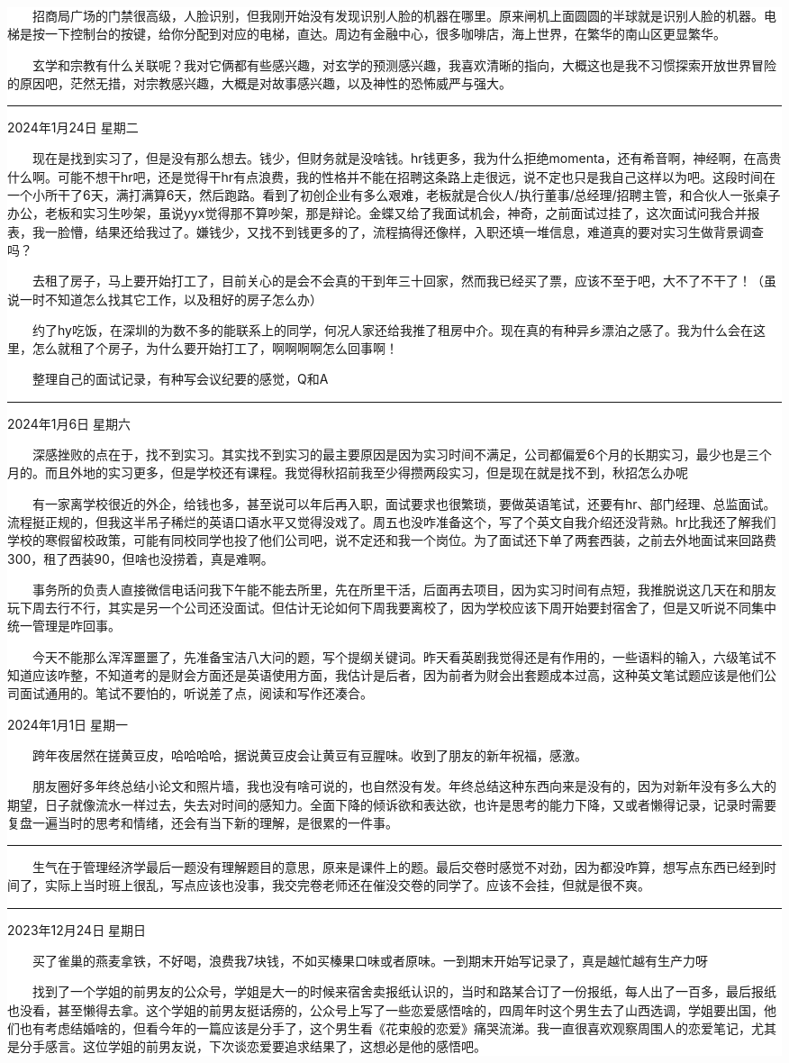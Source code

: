 &emsp;&emsp;招商局广场的门禁很高级，人脸识别，但我刚开始没有发现识别人脸的机器在哪里。原来闸机上面圆圆的半球就是识别人脸的机器。电梯是按一下控制台的按键，给你分配到对应的电梯，直达。周边有金融中心，很多咖啡店，海上世界，在繁华的南山区更显繁华。

&emsp;&emsp;玄学和宗教有什么关联呢？我对它俩都有些感兴趣，对玄学的预测感兴趣，我喜欢清晰的指向，大概这也是我不习惯探索开放世界冒险的原因吧，茫然无措，对宗教感兴趣，大概是对故事感兴趣，以及神性的恐怖威严与强大。

---
2024年1月24日 星期二

&emsp;&emsp;现在是找到实习了，但是没有那么想去。钱少，但财务就是没啥钱。hr钱更多，我为什么拒绝momenta，还有希音啊，神经啊，在高贵什么啊。可能不想干hr吧，还是觉得干hr有点浪费，我的性格并不能在招聘这条路上走很远，说不定也只是我自己这样以为吧。这段时间在一个小所干了6天，满打满算6天，然后跑路。看到了初创企业有多么艰难，老板就是合伙人/执行董事/总经理/招聘主管，和合伙人一张桌子办公，老板和实习生吵架，虽说yyx觉得那不算吵架，那是辩论。金蝶又给了我面试机会，神奇，之前面试过挂了，这次面试问我合并报表，我一脸懵，结果还给我过了。嫌钱少，又找不到钱更多的了，流程搞得还像样，入职还填一堆信息，难道真的要对实习生做背景调查吗？

&emsp;&emsp;去租了房子，马上要开始打工了，目前关心的是会不会真的干到年三十回家，然而我已经买了票，应该不至于吧，大不了不干了！（虽说一时不知道怎么找其它工作，以及租好的房子怎么办）

&emsp;&emsp;约了hy吃饭，在深圳的为数不多的能联系上的同学，何况人家还给我推了租房中介。现在真的有种异乡漂泊之感了。我为什么会在这里，怎么就租了个房子，为什么要开始打工了，啊啊啊啊怎么回事啊！

&emsp;&emsp;整理自己的面试记录，有种写会议纪要的感觉，Q和A

---

2024年1月6日 星期六

&emsp;&emsp;深感挫败的点在于，找不到实习。其实找不到实习的最主要原因是因为实习时间不满足，公司都偏爱6个月的长期实习，最少也是三个月的。而且外地的实习更多，但是学校还有课程。我觉得秋招前我至少得攒两段实习，但是现在就是找不到，秋招怎么办呢

&emsp;&emsp;有一家离学校很近的外企，给钱也多，甚至说可以年后再入职，面试要求也很繁琐，要做英语笔试，还要有hr、部门经理、总监面试。流程挺正规的，但我这半吊子稀烂的英语口语水平又觉得没戏了。周五也没咋准备这个，写了个英文自我介绍还没背熟。hr比我还了解我们学校的寒假留校政策，可能有同校同学也投了他们公司吧，说不定还和我一个岗位。为了面试还下单了两套西装，之前去外地面试来回路费300，租了西装90，但啥也没捞着，真是难啊。

&emsp;&emsp;事务所的负责人直接微信电话问我下午能不能去所里，先在所里干活，后面再去项目，因为实习时间有点短，我推脱说这几天在和朋友玩下周去行不行，其实是另一个公司还没面试。但估计无论如何下周我要离校了，因为学校应该下周开始要封宿舍了，但是又听说不同集中统一管理是咋回事。

&emsp;&emsp;今天不能那么浑浑噩噩了，先准备宝洁八大问的题，写个提纲关键词。昨天看英剧我觉得还是有作用的，一些语料的输入，六级笔试不知道应该咋整，不知道考的是财会方面还是英语使用方面，我估计是后者，因为前者为财会出套题成本过高，这种英文笔试题应该是他们公司面试通用的。笔试不要怕的，听说差了点，阅读和写作还凑合。



2024年1月1日 星期一

&emsp;&emsp;跨年夜居然在搓黄豆皮，哈哈哈哈，据说黄豆皮会让黄豆有豆腥味。收到了朋友的新年祝福，感激。

&emsp;&emsp;朋友圈好多年终总结小论文和照片墙，我也没有啥可说的，也自然没有发。年终总结这种东西向来是没有的，因为对新年没有多么大的期望，日子就像流水一样过去，失去对时间的感知力。全面下降的倾诉欲和表达欲，也许是思考的能力下降，又或者懒得记录，记录时需要复盘一遍当时的思考和情绪，还会有当下新的理解，是很累的一件事。

---
&emsp;&emsp;生气在于管理经济学最后一题没有理解题目的意思，原来是课件上的题。最后交卷时感觉不对劲，因为都没咋算，想写点东西已经到时间了，实际上当时班上很乱，写点应该也没事，我交完卷老师还在催没交卷的同学了。应该不会挂，但就是很不爽。

---
2023年12月24日 星期日

&emsp;&emsp;买了雀巢的燕麦拿铁，不好喝，浪费我7块钱，不如买榛果口味或者原味。一到期末开始写记录了，真是越忙越有生产力呀

&emsp;&emsp;找到了一个学姐的前男友的公众号，学姐是大一的时候来宿舍卖报纸认识的，当时和路某合订了一份报纸，每人出了一百多，最后报纸也没看，甚至懒得去拿。这个学姐的前男友挺话痨的，公众号上写了一些恋爱感悟啥的，四周年时这个男生去了山西选调，学姐要出国，他们也有考虑结婚啥的，但看今年的一篇应该是分手了，这个男生看《花束般的恋爱》痛哭流涕。我一直很喜欢观察周围人的恋爱笔记，尤其是分手感言。这位学姐的前男友说，下次谈恋爱要追求结果了，这想必是他的感悟吧。
